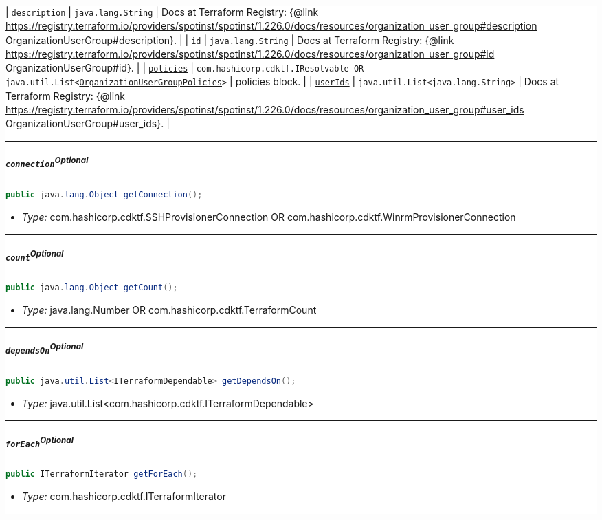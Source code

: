 | <code><a href="#@cdktf/provider-spotinst.organizationUserGroup.OrganizationUserGroupConfig.property.description">description</a></code> | <code>java.lang.String</code> | Docs at Terraform Registry: {@link https://registry.terraform.io/providers/spotinst/spotinst/1.226.0/docs/resources/organization_user_group#description OrganizationUserGroup#description}. |
| <code><a href="#@cdktf/provider-spotinst.organizationUserGroup.OrganizationUserGroupConfig.property.id">id</a></code> | <code>java.lang.String</code> | Docs at Terraform Registry: {@link https://registry.terraform.io/providers/spotinst/spotinst/1.226.0/docs/resources/organization_user_group#id OrganizationUserGroup#id}. |
| <code><a href="#@cdktf/provider-spotinst.organizationUserGroup.OrganizationUserGroupConfig.property.policies">policies</a></code> | <code>com.hashicorp.cdktf.IResolvable OR java.util.List<<a href="#@cdktf/provider-spotinst.organizationUserGroup.OrganizationUserGroupPolicies">OrganizationUserGroupPolicies</a>></code> | policies block. |
| <code><a href="#@cdktf/provider-spotinst.organizationUserGroup.OrganizationUserGroupConfig.property.userIds">userIds</a></code> | <code>java.util.List<java.lang.String></code> | Docs at Terraform Registry: {@link https://registry.terraform.io/providers/spotinst/spotinst/1.226.0/docs/resources/organization_user_group#user_ids OrganizationUserGroup#user_ids}. |

---

##### `connection`<sup>Optional</sup> <a name="connection" id="@cdktf/provider-spotinst.organizationUserGroup.OrganizationUserGroupConfig.property.connection"></a>

```java
public java.lang.Object getConnection();
```

- *Type:* com.hashicorp.cdktf.SSHProvisionerConnection OR com.hashicorp.cdktf.WinrmProvisionerConnection

---

##### `count`<sup>Optional</sup> <a name="count" id="@cdktf/provider-spotinst.organizationUserGroup.OrganizationUserGroupConfig.property.count"></a>

```java
public java.lang.Object getCount();
```

- *Type:* java.lang.Number OR com.hashicorp.cdktf.TerraformCount

---

##### `dependsOn`<sup>Optional</sup> <a name="dependsOn" id="@cdktf/provider-spotinst.organizationUserGroup.OrganizationUserGroupConfig.property.dependsOn"></a>

```java
public java.util.List<ITerraformDependable> getDependsOn();
```

- *Type:* java.util.List<com.hashicorp.cdktf.ITerraformDependable>

---

##### `forEach`<sup>Optional</sup> <a name="forEach" id="@cdktf/provider-spotinst.organizationUserGroup.OrganizationUserGroupConfig.property.forEach"></a>

```java
public ITerraformIterator getForEach();
```

- *Type:* com.hashicorp.cdktf.ITerraformIterator

---
